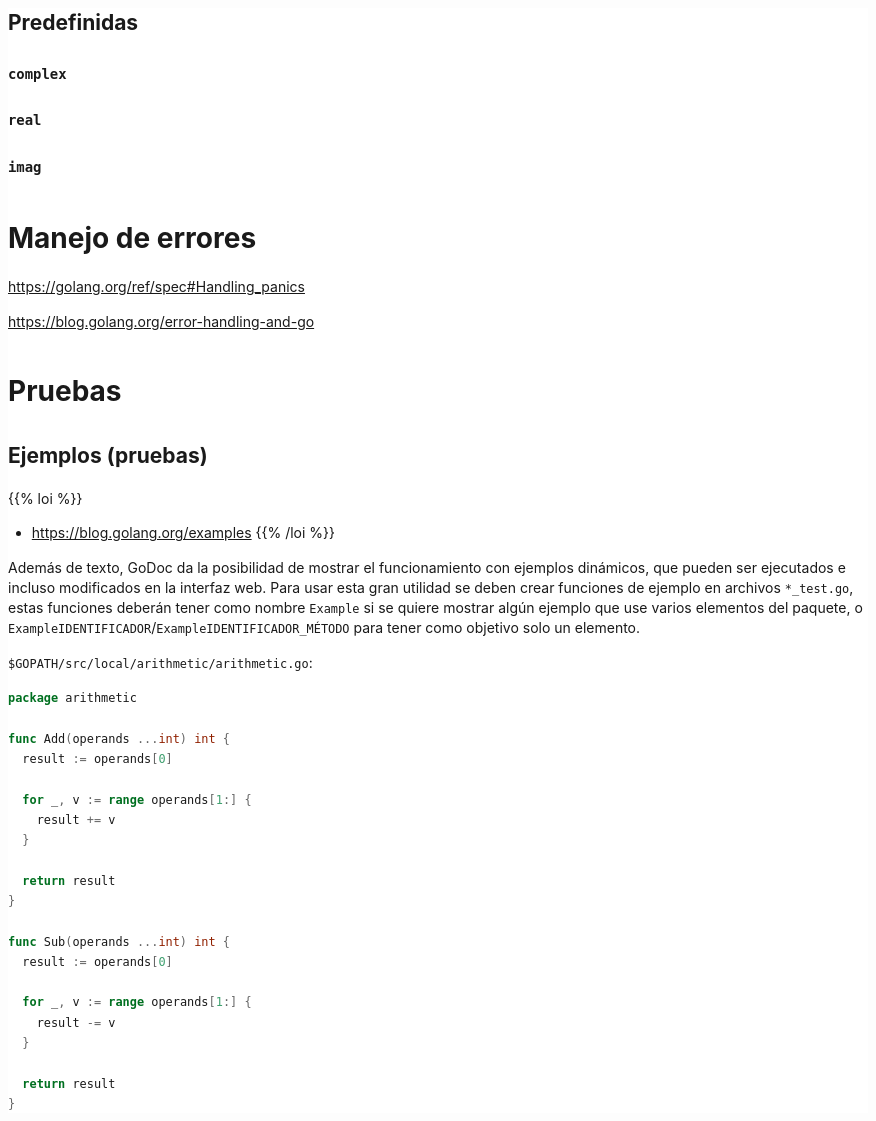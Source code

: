 ## Predefinidas

### `complex`

### `real`

### `imag`

# Manejo de errores

<https://golang.org/ref/spec#Handling_panics>

<https://blog.golang.org/error-handling-and-go>

# Pruebas

## Ejemplos (pruebas)

{{% loi %}}
* <https://blog.golang.org/examples>
{{% /loi %}}

Además de texto, GoDoc da la posibilidad de mostrar el funcionamiento con
ejemplos dinámicos, que pueden ser ejecutados e incluso modificados en la
interfaz web. Para usar esta gran utilidad se deben crear funciones de ejemplo
en archivos `*_test.go`, estas funciones deberán tener como nombre `Example`
si se quiere mostrar algún ejemplo que use varios elementos del paquete, o
`ExampleIDENTIFICADOR`/`ExampleIDENTIFICADOR_MÉTODO` para tener como objetivo
solo un elemento.

`$GOPATH/src/local/arithmetic/arithmetic.go`:

```go
package arithmetic

func Add(operands ...int) int {
  result := operands[0]

  for _, v := range operands[1:] {
    result += v
  }

  return result
}

func Sub(operands ...int) int {
  result := operands[0]

  for _, v := range operands[1:] {
    result -= v
  }

  return result
}
```


[Go license]: https://golang.org/LICENSE
[GC]: https://es.wikipedia.org/wiki/Recolector_de_basura
[Instalar Go]: ./../install-go-1.13/index.es.md
[Install Go]: https://golang.org/doc/install
[Playground]: https://play.golang.org/
[Better Go Playground]: https://chrome.google.com/webstore/detail/odfhkelcmblecfdnboahphiafolojmpl
[Extensiones para editores de texto]: https://github.com/golang/go/wiki/IDEsAndTextEditorPlugins
[Herramientas para mejorar el código]: https://github.com/golang/go/wiki/CodeTools
[hello, world]: https://es.wikipedia.org/wiki/Hola_mundo
[GoDoc]: https://godoc.org
[Docutils]: http://docutils.sourceforge.net/
[George Boole]: https://es.wikipedia.org/wiki/George_Boole